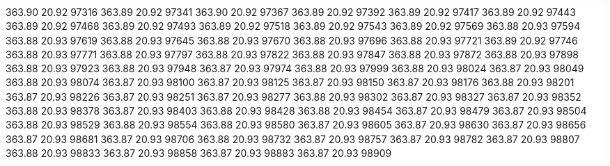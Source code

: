 363.90 20.92 97316
363.89 20.92 97341
363.90 20.92 97367
363.89 20.92 97392
363.89 20.92 97417
363.89 20.92 97443
363.89 20.92 97468
363.89 20.92 97493
363.89 20.92 97518
363.89 20.92 97543
363.89 20.92 97569
363.88 20.93 97594
363.88 20.93 97619
363.88 20.93 97645
363.88 20.93 97670
363.88 20.93 97696
363.88 20.93 97721
363.89 20.92 97746
363.88 20.93 97771
363.88 20.93 97797
363.88 20.93 97822
363.88 20.93 97847
363.88 20.93 97872
363.88 20.93 97898
363.88 20.93 97923
363.88 20.93 97948
363.87 20.93 97974
363.88 20.93 97999
363.88 20.93 98024
363.87 20.93 98049
363.88 20.93 98074
363.87 20.93 98100
363.87 20.93 98125
363.87 20.93 98150
363.87 20.93 98176
363.88 20.93 98201
363.87 20.93 98226
363.87 20.93 98251
363.87 20.93 98277
363.88 20.93 98302
363.87 20.93 98327
363.87 20.93 98352
363.88 20.93 98378
363.87 20.93 98403
363.88 20.93 98428
363.88 20.93 98454
363.87 20.93 98479
363.87 20.93 98504
363.88 20.93 98529
363.88 20.93 98554
363.88 20.93 98580
363.87 20.93 98605
363.87 20.93 98630
363.87 20.93 98656
363.87 20.93 98681
363.87 20.93 98706
363.88 20.93 98732
363.87 20.93 98757
363.87 20.93 98782
363.87 20.93 98807
363.88 20.93 98833
363.87 20.93 98858
363.87 20.93 98883
363.87 20.93 98909